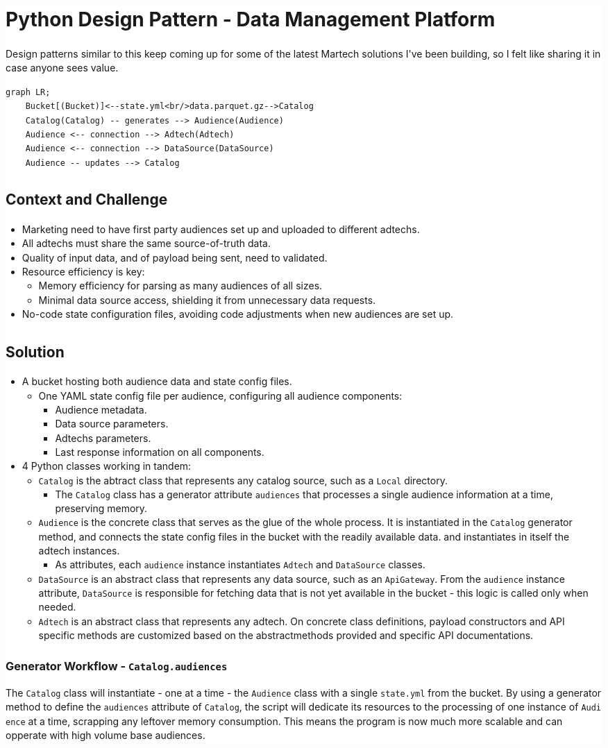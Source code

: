 # Python Design Pattern - Data Management Platform

Design patterns similar to this keep coming up for some of the latest Martech solutions I've been building, so I felt like sharing it in case anyone sees value.

``` mermaid
graph LR;
    Bucket[(Bucket)]<--state.yml<br/>data.parquet.gz-->Catalog
    Catalog(Catalog) -- generates --> Audience(Audience)
    Audience <-- connection --> Adtech(Adtech)
    Audience <-- connection --> DataSource(DataSource)
    Audience -- updates --> Catalog
```

## Context and Challenge

- Marketing need to have first party audiences set up and uploaded to different adtechs.
- All adtechs must share the same source-of-truth data.
- Quality of input data, and of payload being sent, need to validated.
- Resource efficiency is key:
  - Memory efficiency for parsing as many audiences of all sizes.
  - Minimal data source access, shielding it from unnecessary data requests.
- No-code state configuration files, avoiding code adjustments when new audiences are set up.

## Solution

- A bucket hosting both audience data and state config files.
  - One YAML state config file per audience, configuring all audience components:
    - Audience metadata.
    - Data source parameters.
    - Adtechs parameters.
    - Last response information on all components.
- 4 Python classes working in tandem:
  - `Catalog` is the abtract class that represents any catalog source, such as a `Local` directory.
    - The `Catalog` class has a generator attribute `audiences` that processes a single audience information at a time, preserving memory.
  - `Audience` is the concrete class that serves as the glue of the whole process. It is instantiated in the `Catalog` generator method, and connects the state config files in the bucket with the readily available data. and instantiates in itself the adtech instances.
    - As attributes, each `audience` instance instantiates `Adtech` and `DataSource` classes.
  - `DataSource` is an abstract class that represents any data source, such as an `ApiGateway`. From the `audience` instance attribute, `DataSource` is responsible for fetching data that is not yet available in the bucket - this logic is called only when needed.
  - `Adtech` is an abstract class that represents any adtech. On concrete class definitions, payload constructors and API specific methods are customized based on the abstractmethods provided and specific API documentations.

### Generator Workflow - `Catalog.audiences`

The `Catalog` class will instantiate - one at a time - the `Audience` class with a single `state.yml` from the bucket. By using a generator method to define the `audiences` attribute of `Catalog`, the script will dedicate its resources to the processing of one instance of `Audience` at a time, scrapping any leftover memory consumption. This means the program is now much more scalable and can opperate with high volume base audiences.
